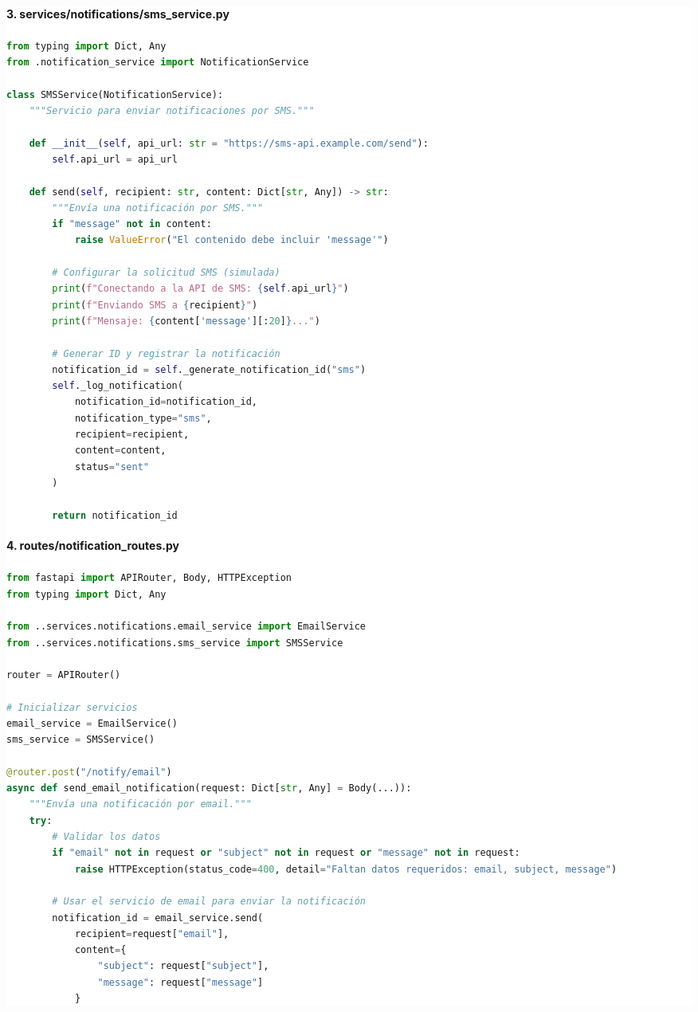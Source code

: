 #### 3. services/notifications/sms_service.py
```python
from typing import Dict, Any
from .notification_service import NotificationService

class SMSService(NotificationService):
    """Servicio para enviar notificaciones por SMS."""

    def __init__(self, api_url: str = "https://sms-api.example.com/send"):
        self.api_url = api_url

    def send(self, recipient: str, content: Dict[str, Any]) -> str:
        """Envía una notificación por SMS."""
        if "message" not in content:
            raise ValueError("El contenido debe incluir 'message'")

        # Configurar la solicitud SMS (simulada)
        print(f"Conectando a la API de SMS: {self.api_url}")
        print(f"Enviando SMS a {recipient}")
        print(f"Mensaje: {content['message'][:20]}...")

        # Generar ID y registrar la notificación
        notification_id = self._generate_notification_id("sms")
        self._log_notification(
            notification_id=notification_id,
            notification_type="sms",
            recipient=recipient,
            content=content,
            status="sent"
        )

        return notification_id
```

#### 4. routes/notification_routes.py
```python
from fastapi import APIRouter, Body, HTTPException
from typing import Dict, Any

from ..services.notifications.email_service import EmailService
from ..services.notifications.sms_service import SMSService

router = APIRouter()

# Inicializar servicios
email_service = EmailService()
sms_service = SMSService()

@router.post("/notify/email")
async def send_email_notification(request: Dict[str, Any] = Body(...)):
    """Envía una notificación por email."""
    try:
        # Validar los datos
        if "email" not in request or "subject" not in request or "message" not in request:
            raise HTTPException(status_code=400, detail="Faltan datos requeridos: email, subject, message")

        # Usar el servicio de email para enviar la notificación
        notification_id = email_service.send(
            recipient=request["email"],
            content={
                "subject": request["subject"],
                "message": request["message"]
            }
```